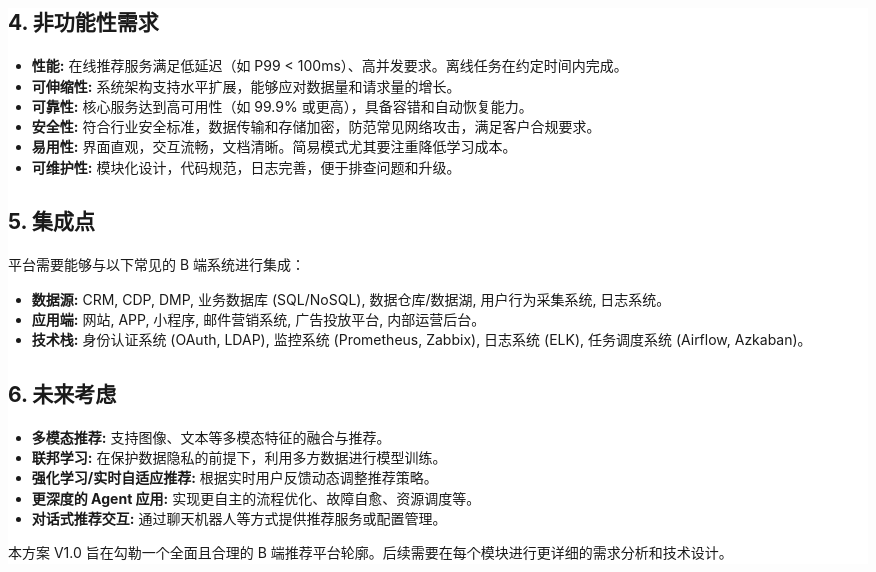 ## **4\. 非功能性需求**

* **性能:** 在线推荐服务满足低延迟（如 P99 \< 100ms）、高并发要求。离线任务在约定时间内完成。  
* **可伸缩性:** 系统架构支持水平扩展，能够应对数据量和请求量的增长。  
* **可靠性:** 核心服务达到高可用性（如 99.9% 或更高），具备容错和自动恢复能力。  
* **安全性:** 符合行业安全标准，数据传输和存储加密，防范常见网络攻击，满足客户合规要求。  
* **易用性:** 界面直观，交互流畅，文档清晰。简易模式尤其要注重降低学习成本。  
* **可维护性:** 模块化设计，代码规范，日志完善，便于排查问题和升级。

## **5\. 集成点**

平台需要能够与以下常见的 B 端系统进行集成：

* **数据源:** CRM, CDP, DMP, 业务数据库 (SQL/NoSQL), 数据仓库/数据湖, 用户行为采集系统, 日志系统。  
* **应用端:** 网站, APP, 小程序, 邮件营销系统, 广告投放平台, 内部运营后台。  
* **技术栈:** 身份认证系统 (OAuth, LDAP), 监控系统 (Prometheus, Zabbix), 日志系统 (ELK), 任务调度系统 (Airflow, Azkaban)。

## **6\. 未来考虑**

* **多模态推荐:** 支持图像、文本等多模态特征的融合与推荐。  
* **联邦学习:** 在保护数据隐私的前提下，利用多方数据进行模型训练。  
* **强化学习/实时自适应推荐:** 根据实时用户反馈动态调整推荐策略。  
* **更深度的 Agent 应用:** 实现更自主的流程优化、故障自愈、资源调度等。  
* **对话式推荐交互:** 通过聊天机器人等方式提供推荐服务或配置管理。

本方案 V1.0 旨在勾勒一个全面且合理的 B 端推荐平台轮廓。后续需要在每个模块进行更详细的需求分析和技术设计。